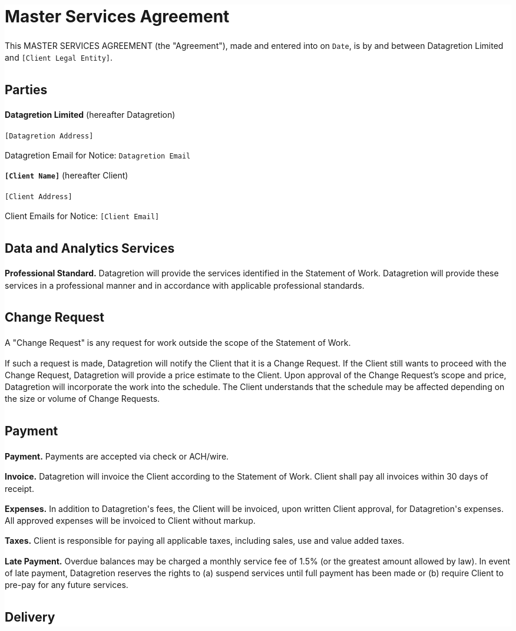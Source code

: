 # Master Services Agreement

This MASTER SERVICES AGREEMENT (the "Agreement"), made and entered into on `Date`, is by and between Datagretion Limited and `[Client Legal Entity]`.

## Parties

**Datagretion Limited** (hereafter Datagretion)

`[Datagretion Address]`

Datagretion Email for Notice: `Datagretion Email`

**`[Client Name]`** (hereafter Client)

`[Client Address]`

Client Emails for Notice:  `[Client Email]`

## Data and Analytics Services

**Professional Standard.** Datagretion will provide the services identified in the Statement of Work. Datagretion will provide these services in a professional manner and in accordance with applicable professional standards.

## Change Request

A "Change Request" is any request for work outside the scope of the Statement of Work.

If such a request is made, Datagretion will notify the Client that it is a Change Request. If the Client still wants to proceed with the Change Request, Datagretion will provide a price estimate to the Client. Upon approval of the Change Request’s scope and price, Datagretion will incorporate the work into the schedule. The Client understands that the schedule may be affected depending on the size or volume of Change Requests.

## Payment

**Payment.** Payments are accepted via check or ACH/wire.

**Invoice.** Datagretion will invoice the Client according to the Statement of Work. Client shall pay all invoices within 30 days of receipt.

**Expenses.** In addition to Datagretion's fees, the Client will be invoiced, upon written Client approval, for Datagretion's expenses. All approved expenses will be invoiced to Client without markup.

**Taxes.** Client is responsible for paying all applicable taxes, including sales, use and value added taxes.

**Late Payment.** Overdue balances may be charged a monthly service fee of 1.5% (or the greatest amount allowed by law).  In event of late payment, Datagretion reserves the rights to (a) suspend services until full payment has been made or (b) require Client to pre-pay for any future services.

## Delivery

